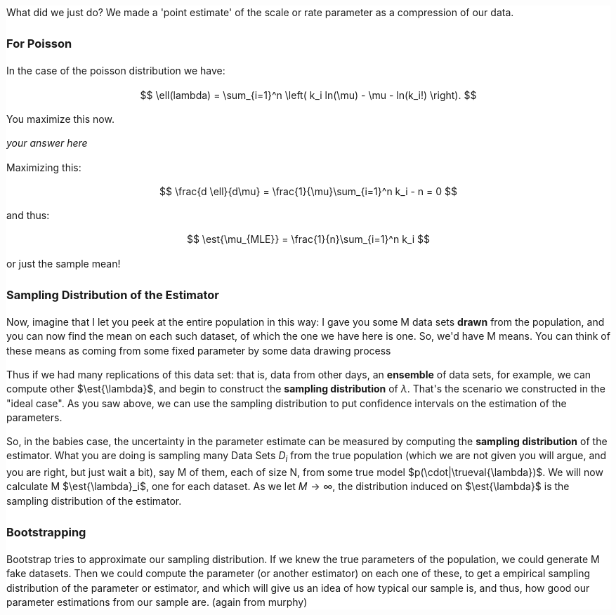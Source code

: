 
What did we just do? We made a 'point estimate' of the scale or rate parameter as a compression of our data. 

### For Poisson

In the case of the poisson distribution we have:

$$
\ell(lambda) = \sum_{i=1}^n \left( k_i ln(\mu) - \mu - ln(k_i!) \right).
$$

You maximize this now.

*your answer here* 

Maximizing this:

$$
\frac{d \ell}{d\mu} = \frac{1}{\mu}\sum_{i=1}^n k_i - n = 0
$$

and thus:

$$
\est{\mu_{MLE}} = \frac{1}{n}\sum_{i=1}^n k_i
$$

or just the sample mean!

### Sampling Distribution of the Estimator

Now, imagine that I let you peek at the entire population in this way: I gave you some M data sets **drawn** from the population, and you can now find the mean on each such dataset, of which the one we have here is one.
So, we'd have M means. You can think of these means as coming from some fixed parameter by some data drawing process

Thus if we had many replications of this data set: that is, data from other days, an **ensemble** of data sets, for example, we can compute other $\est{\lambda}$, and begin to construct the **sampling distribution** of $\lambda$.  That's the scenario we constructed in the "ideal case".  As you saw above, we can use the sampling distribution to put confidence intervals on the estimation of the parameters. 


So, in the babies case, the uncertainty in the parameter estimate can be measured by computing the **sampling distribution** of the estimator. 
What you are doing is sampling many Data Sets $D_i$ from the true population (which we are not given you will argue, and you are right, but just wait a bit), say M of them, each of size N, from some true model $p(\cdot|\trueval{\lambda})$. We will now calculate M $\est{\lambda}_i$, one for each dataset. As we let $M \rightarrow \infty$, the distribution induced on $\est{\lambda}$ is the sampling distribution of the estimator.

### Bootstrapping

Bootstrap tries to approximate our sampling distribution. If we knew the true parameters of the population, we could generate M fake datasets. Then we could compute the parameter (or another estimator) on each one of these, to get a empirical sampling distribution of the parameter or estimator, and which will give us an idea of how typical our sample is, and thus, how good our parameter estimations from our sample are.
(again from murphy)
